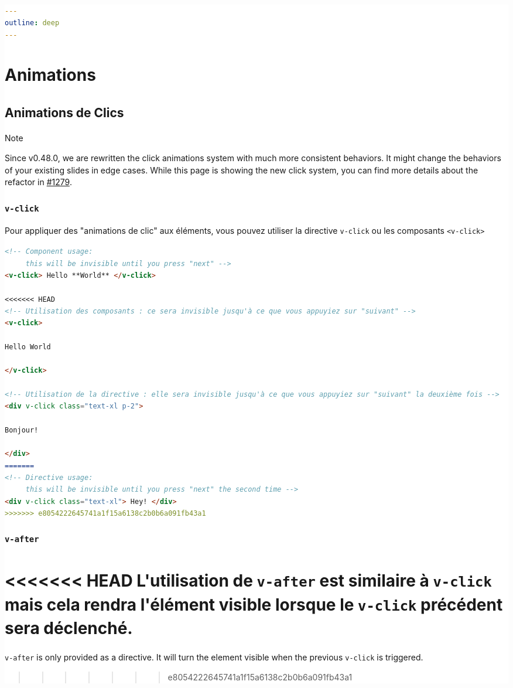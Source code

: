 ```yaml
---
outline: deep
---
```


# Animations

## Animations de Clics

> [!NOTE]
> Since v0.48.0, we are rewritten the click animations system with much more consistent behaviors. It might change the behaviors of your existing slides in edge cases. While this page is showing the new click system, you can find more details about the refactor in [#1279](https://github.com/slidevjs/slidev/pull/1279).

### `v-click`

Pour appliquer des "animations de clic" aux éléments, vous pouvez utiliser la directive `v-click` ou les composants `<v-click>`

```md
<!-- Component usage:
     this will be invisible until you press "next" -->
<v-click> Hello **World** </v-click>

<<<<<<< HEAD
<!-- Utilisation des composants : ce sera invisible jusqu'à ce que vous appuyiez sur "suivant" -->
<v-click>

Hello World

</v-click>

<!-- Utilisation de la directive : elle sera invisible jusqu'à ce que vous appuyiez sur "suivant" la deuxième fois -->
<div v-click class="text-xl p-2">

Bonjour!

</div>
=======
<!-- Directive usage:
     this will be invisible until you press "next" the second time -->
<div v-click class="text-xl"> Hey! </div>
>>>>>>> e8054222645741a1f15a6138c2b0b6a091fb43a1
```

### `v-after`

<<<<<<< HEAD
L'utilisation de `v-after` est similaire à `v-click` mais cela rendra l'élément visible lorsque le `v-click` précédent sera déclenché.
=======
`v-after` is only provided as a directive. It will turn the element visible when the previous `v-click` is triggered.
>>>>>>> e8054222645741a1f15a6138c2b0b6a091fb43a1
